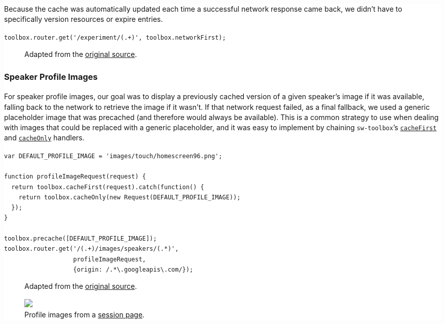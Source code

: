 Because the cache was automatically updated each time a successful network response came back, we didn’t have to specifically version resources or expire entries.

    toolbox.router.get('/experiment/(.+)', toolbox.networkFirst);
    

<figure>
  <figcaption>
    Adapted from the <a href="https://github.com/GoogleChrome/ioweb2015/blob/master/app/scripts/shed/experiment.js">
    original source</a>.
  </figcaption>
</figure>

### Speaker Profile Images

For speaker profile images, our goal was to display a previously cached version of a given speaker’s image if it was available, falling back to the network to retrieve the image if it wasn’t. If that network request failed, as a final fallback, we used a generic placeholder image that was precached (and therefore would always be available). This is a common strategy to use when dealing with images that could be replaced with a generic placeholder, and it was easy to implement by chaining `sw-toolbox`’s [`cacheFirst`](https://github.com/GoogleChrome/sw-toolbox#toolboxcachefirst) and [`cacheOnly`](https://github.com/GoogleChrome/sw-toolbox#toolboxcacheonly) handlers.

    var DEFAULT_PROFILE_IMAGE = 'images/touch/homescreen96.png';
    
    function profileImageRequest(request) {
      return toolbox.cacheFirst(request).catch(function() {
        return toolbox.cacheOnly(new Request(DEFAULT_PROFILE_IMAGE));
      });
    }
    
    toolbox.precache([DEFAULT_PROFILE_IMAGE]);
    toolbox.router.get('/(.+)/images/speakers/(.*)',
                       profileImageRequest,
                       {origin: /.*\.googleapis\.com/});
    

<figure>
  <figcaption>
    Adapted from the
    <a href="https://github.com/GoogleChrome/ioweb2015/blob/master/app/scripts/shed/profile-images.js#L21">
    original source</a>.
  </figcaption>
</figure>

<figure>
  <img src="/web/showcase/2015/images/service-workers-iowa/profile-images.png">
  <figcaption>
    Profile images from a <a href="https://events.google.com/io2015/schedule?filters=Develop%20%26%20Design%2CChrome%20%2F%20Web&sid=1b718f8b-b6d4-e411-b87f-00155d5066d7#day1/1b718f8b-b6d4-e411-b87f-00155d5066d7">session page</a>.
  </figcaption>
</figure>
